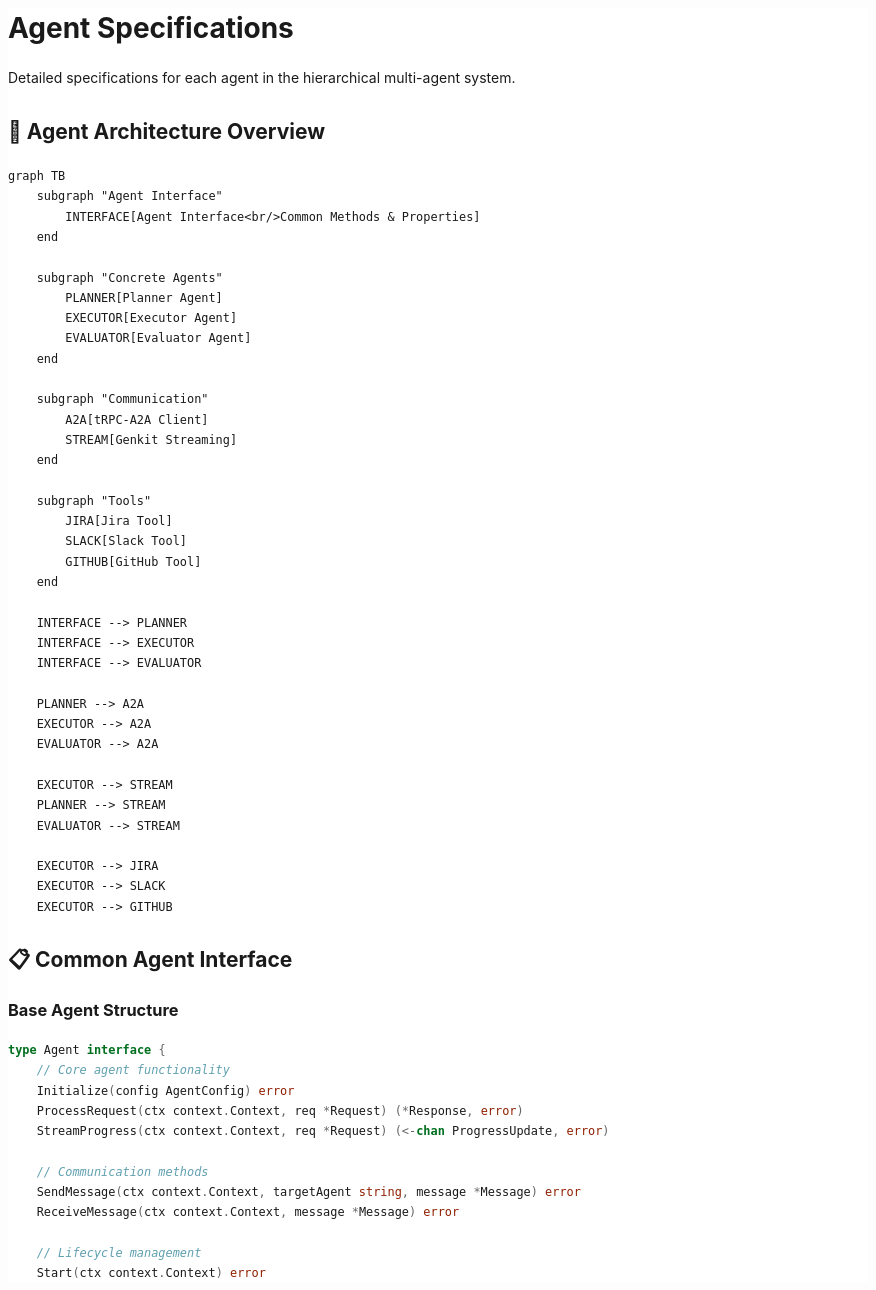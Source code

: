# Agent Specifications

Detailed specifications for each agent in the hierarchical multi-agent system.

## 🤖 Agent Architecture Overview

```mermaid
graph TB
    subgraph "Agent Interface"
        INTERFACE[Agent Interface<br/>Common Methods & Properties]
    end

    subgraph "Concrete Agents"
        PLANNER[Planner Agent]
        EXECUTOR[Executor Agent]
        EVALUATOR[Evaluator Agent]
    end

    subgraph "Communication"
        A2A[tRPC-A2A Client]
        STREAM[Genkit Streaming]
    end

    subgraph "Tools"
        JIRA[Jira Tool]
        SLACK[Slack Tool]
        GITHUB[GitHub Tool]
    end

    INTERFACE --> PLANNER
    INTERFACE --> EXECUTOR
    INTERFACE --> EVALUATOR

    PLANNER --> A2A
    EXECUTOR --> A2A
    EVALUATOR --> A2A

    EXECUTOR --> STREAM
    PLANNER --> STREAM
    EVALUATOR --> STREAM

    EXECUTOR --> JIRA
    EXECUTOR --> SLACK
    EXECUTOR --> GITHUB
```

## 📋 Common Agent Interface

### Base Agent Structure
```go
type Agent interface {
    // Core agent functionality
    Initialize(config AgentConfig) error
    ProcessRequest(ctx context.Context, req *Request) (*Response, error)
    StreamProgress(ctx context.Context, req *Request) (<-chan ProgressUpdate, error)

    // Communication methods
    SendMessage(ctx context.Context, targetAgent string, message *Message) error
    ReceiveMessage(ctx context.Context, message *Message) error

    // Lifecycle management
    Start(ctx context.Context) error
```